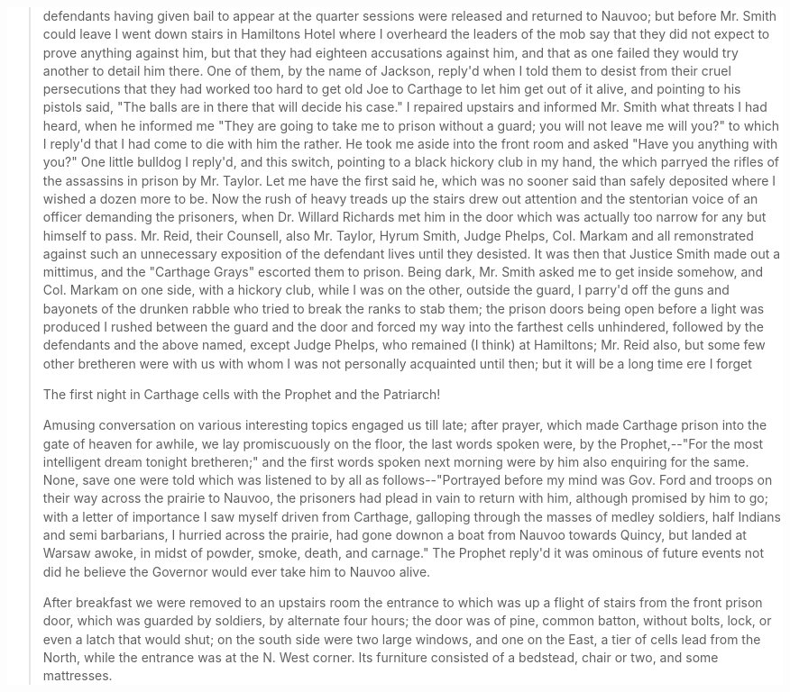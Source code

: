 > defendants having given bail to appear at the quarter sessions were
> released and returned to Nauvoo; but before Mr. Smith could leave I
> went down stairs in Hamiltons Hotel where I overheard the leaders of
> the mob say that they did not expect to prove anything against him,
> but that they had eighteen accusations against him, and that as one
> failed they would try another to detail him there. One of them, by the
> name of Jackson, reply'd when I told them to desist from their cruel
> persecutions that they had worked too hard to get old Joe to Carthage
> to let him get out of it alive, and pointing to his pistols said, "The
> balls are in there that will decide his case." I repaired upstairs and
> informed Mr. Smith what threats I had heard, when he informed me "They
> are going to take me to prison without a guard; you will not leave me
> will you?" to which I reply'd that I had come to die with him the
> rather. He took me aside into the front room and asked "Have you
> anything with you?" One little bulldog I reply'd, and this switch,
> pointing to a black hickory club in my hand, the which parryed the
> rifles of the assassins in prison by Mr. Taylor. Let me have the first
> said he, which was no sooner said than safely deposited where I wished
> a dozen more to be. Now the rush of heavy treads up the stairs drew
> out attention and the stentorian voice of an officer demanding the
> prisoners, when Dr. Willard Richards met him in the door which was
> actually too narrow for any but himself to pass. Mr. Reid, their
> Counsell, also Mr. Taylor, Hyrum Smith, Judge Phelps, Col. Markam and
> all remonstrated against such an unnecessary exposition of the
> defendant lives until they desisted. It was then that Justice Smith
> made out a mittimus, and the "Carthage Grays" escorted them to prison.
> Being dark, Mr. Smith asked me to get inside somehow, and Col. Markam
> on one side, with a hickory club, while I was on the other, outside
> the guard, I parry'd off the guns and bayonets of the drunken rabble
> who tried to break the ranks to stab them; the prison doors being open
> before a light was produced I rushed between the guard and the door
> and forced my way into the farthest cells unhindered, followed by the
> defendants and the above named, except Judge Phelps, who remained (I
> think) at Hamiltons; Mr. Reid also, but some few other bretheren were
> with us with whom I was not personally acquainted until then; but it
> will be a long time ere I forget
> 
> The first night in Carthage cells with the Prophet and the Patriarch\!
> 
> Amusing conversation on various interesting topics engaged us till
> late; after prayer, which made Carthage prison into the gate of heaven
> for awhile, we lay promiscuously on the floor, the last words spoken
> were, by the Prophet,--"For the most intelligent dream tonight
> bretheren;" and the first words spoken next morning were by him also
> enquiring for the same. None, save one were told which was listened to
> by all as follows--"Portrayed before my mind was Gov. Ford and troops
> on their way across the prairie to Nauvoo, the prisoners had plead in
> vain to return with him, although promised by him to go; with a letter
> of importance I saw myself driven from Carthage, galloping through the
> masses of medley soldiers, half Indians and semi barbarians, I hurried
> across the prairie, had gone downon a boat from Nauvoo towards Quincy,
> but landed at Warsaw awoke, in midst of powder, smoke, death, and
> carnage." The Prophet reply'd it was ominous of future events not did
> he believe the Governor would ever take him to Nauvoo alive.
> 
> After breakfast we were removed to an upstairs room the entrance to
> which was up a flight of stairs from the front prison door, which was
> guarded by soldiers, by alternate four hours; the door was of pine,
> common batton, without bolts, lock, or even a latch that would shut;
> on the south side were two large windows, and one on the East, a tier
> of cells lead from the North, while the entrance was at the N. West
> corner. Its furniture consisted of a bedstead, chair or two, and some
> mattresses.
> 